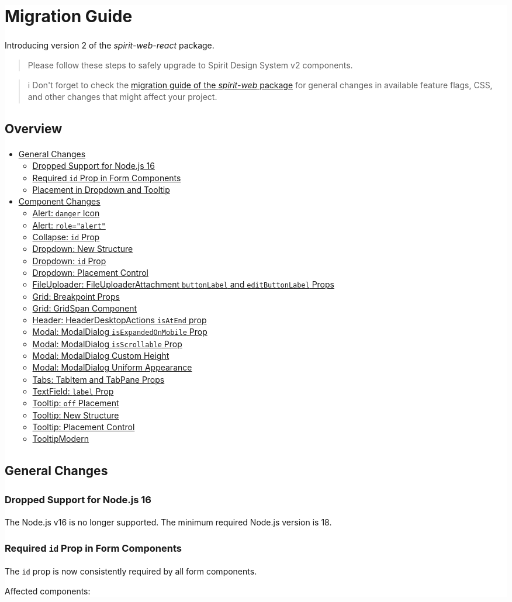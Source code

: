 # Migration Guide

Introducing version 2 of the _spirit-web-react_ package.

> Please follow these steps to safely upgrade to Spirit Design System v2 components.

> ℹ️ Don't forget to check the [migration guide of the _spirit-web_ package][migration-guide-web] for general changes in
> available feature flags, CSS, and other changes that might affect your project.

## Overview

- [General Changes](#general-changes)
  - [Dropped Support for Node.js 16](#dropped-support-for-nodejs-16)
  - [Required `id` Prop in Form Components](#required-id-prop-in-form-components)
  - [Placement in Dropdown and Tooltip](#placement-in-dropdown-and-tooltip)
- [Component Changes](#component-changes)
  - [Alert: `danger` Icon](#alert-danger-icon)
  - [Alert: `role="alert"`](#alert-rolealert)
  - [Collapse: `id` Prop](#collapse-id-prop)
  - [Dropdown: New Structure](#dropdown-new-structure)
  - [Dropdown: `id` Prop](#dropdown-id-prop)
  - [Dropdown: Placement Control](#dropdown-placement-control)
  - [FileUploader: FileUploaderAttachment `buttonLabel` and `editButtonLabel` Props](#fileuploader-fileuploaderattachment-buttonlabel-and-editbuttonlabel-props)
  - [Grid: Breakpoint Props](#grid-breakpoint-props)
  - [Grid: GridSpan Component](#grid-gridspan-component)
  - [Header: HeaderDesktopActions `isAtEnd` prop](#header-headerdesktopactions-isatend-prop)
  - [Modal: ModalDialog `isExpandedOnMobile` Prop](#modal-modaldialog-isexpandedonmobile-prop)
  - [Modal: ModalDialog `isScrollable` Prop](#modal-modaldialog-isscrollable-prop)
  - [Modal: ModalDialog Custom Height](#modal-modaldialog-custom-height)
  - [Modal: ModalDialog Uniform Appearance](#modal-modaldialog-uniform-appearance)
  - [Tabs: TabItem and TabPane Props](#tabs-tabitem-and-tabpane-props)
  - [TextField: `label` Prop](#textfield-label-prop)
  - [Tooltip: `off` Placement](#tooltip-off-placement)
  - [Tooltip: New Structure](#tooltip-new-structure)
  - [Tooltip: Placement Control](#tooltip-placement-control)
  - [TooltipModern](#tooltipmodern)

## General Changes

### Dropped Support for Node.js 16

The Node.js v16 is no longer supported. The minimum required Node.js version is 18.

### Required `id` Prop in Form Components

The `id` prop is now consistently required by all form components.

Affected components:


[migration-guide-web]: https://github.com/lmc-eu/spirit-design-system/blob/main/docs/migrations/web/MIGRATION-v2.md
[alert-role-documentation]: https://developer.mozilla.org/en-US/docs/Web/Accessibility/ARIA/Roles/alert_role
[readme-additional-attributes]: https://github.com/lmc-eu/spirit-design-system/blob/main/packages/web-react/README.md#additional-attributes
[readme-codemods]: https://github.com/lmc-eu/spirit-design-system/blob/main/packages/codemods/README.md
[dictionary-placement]: https://github.com/lmc-eu/spirit-design-system/blob/main/docs/DICTIONARIES.md#placement
[dropdown-readme]: https://github.com/lmc-eu/spirit-design-system/blob/main/packages/web-react/src/components/Dropdown/README.md
[readme-deprecations]: https://github.com/lmc-eu/spirit-design-system/blob/main/packages/web-react/README.md#deprecations
[tooltip-readme]: https://github.com/lmc-eu/spirit-design-system/blob/main/packages/web-react/src/components/Tooltip/README.md
[floating-ui]: https://floating-ui.com